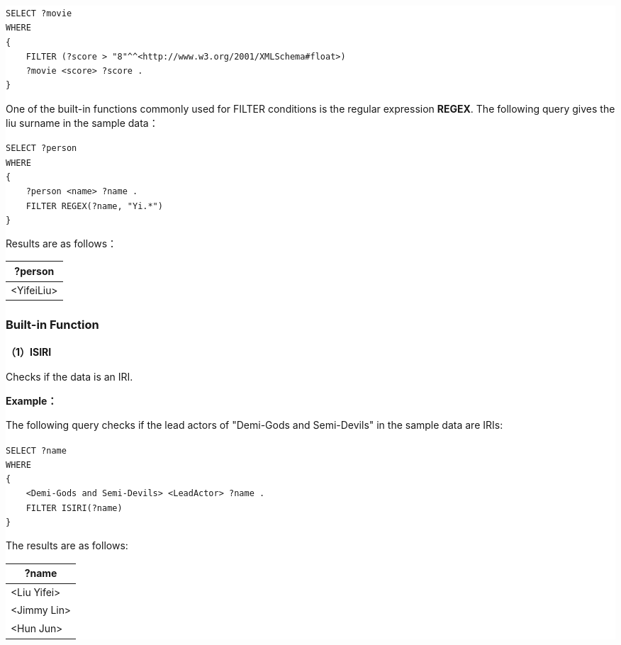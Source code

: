 ```sparql
SELECT ?movie
WHERE
{
	FILTER (?score > "8"^^<http://www.w3.org/2001/XMLSchema#float>)
	?movie <score> ?score .
}
```

One of the built-in functions commonly used for FILTER conditions is the regular expression **REGEX**. The following query gives the liu surname in the sample data：

```sparql
SELECT ?person
WHERE
{
	?person <name> ?name .
	FILTER REGEX(?name, "Yi.*")
}
```

Results are as follows：

| ?person     |
| ----------- |
| \<YifeiLiu> |

### Built-in Function

**（1）ISIRI**

Checks if the data is an IRI.

**Example：**

The following query checks if the lead actors of "Demi-Gods and Semi-Devils" in the sample data are IRIs:

```sparql
SELECT ?name
WHERE
{
    <Demi-Gods and Semi-Devils> <LeadActor> ?name .
    FILTER ISIRI(?name)
}
```

The results are as follows:

| ?name     |
| --------- |
| \<Liu Yifei> |
| \<Jimmy Lin>  |
| \<Hun Jun>    |
